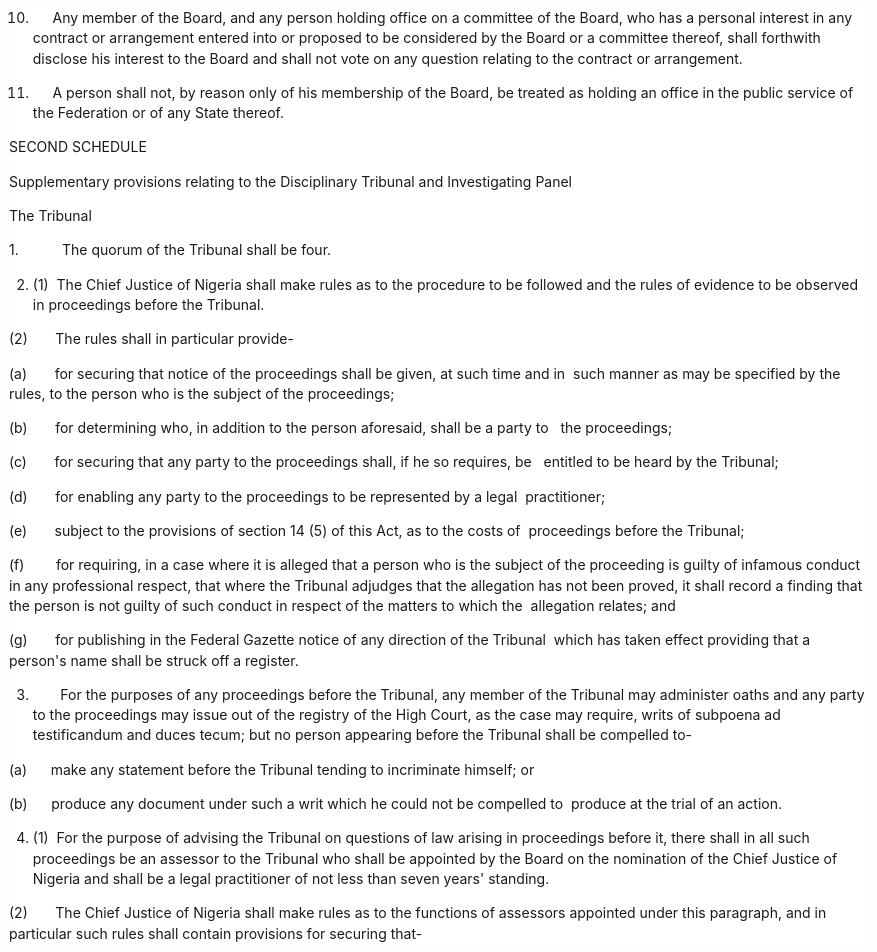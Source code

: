 10.      Any member of the Board, and any person holding office on a committee of the Board, who has a personal interest in any contract or arrangement entered into or proposed to be considered by the Board or a committee thereof, shall forthwith disclose his interest to the Board and shall not vote on any question relating to the contract or arrangement.

11.      A person shall not, by reason only of his membership of the Board, be treated as holding an office in the public service of the Federation or of any State thereof.

SECOND SCHEDULE

Supplementary provisions relating to the Disciplinary Tribunal and Investigating Panel

The Tribunal

1.           The quorum of the Tribunal shall be four.

2. (1)  The Chief Justice of Nigeria shall make rules as to the procedure to be followed and the rules of evidence to be observed in proceedings before the Tribunal.

(2)       The rules shall in particular provide-

(a)       for securing that notice of the proceedings shall be given, at such time and in  such manner as may be specified by the rules, to the person who is the subject of the proceedings;

(b)       for determining who, in addition to the person aforesaid, shall be a party to   the proceedings;

(c)       for securing that any party to the proceedings shall, if he so requires, be   entitled to be heard by the Tribunal;

(d)       for enabling any party to the proceedings to be represented by a legal  practitioner;

(e)       subject to the provisions of section 14 (5) of this Act, as to the costs of  proceedings before the Tribunal;

(f)        for requiring, in a case where it is alleged that a person who is the subject of the proceeding is guilty of infamous conduct in any professional respect, that where the Tribunal adjudges that the allegation has not been proved, it shall record a finding that the person is not guilty of such conduct in respect of the matters to which the  allegation relates; and

(g)       for publishing in the Federal Gazette notice of any direction of the Tribunal  which has taken effect providing that a person's name shall be struck off a register.

3.        For the purposes of any proceedings before the Tribunal, any member of the Tribunal may administer oaths and any party to the proceedings may issue out of the registry of the High Court, as the case may require, writs of subpoena ad testificandum and duces tecum; but no person appearing before the Tribunal shall be compelled to-

(a)      make any statement before the Tribunal tending to incriminate himself; or

(b)      produce any document under such a writ which he could not be compelled to  produce at the trial of an action.

4. (1)  For the purpose of advising the Tribunal on questions of law arising in proceedings before it, there shall in all such proceedings be an assessor to the Tribunal who shall be appointed by the Board on the nomination of the Chief Justice of Nigeria and shall be a legal practitioner of not less than seven years' standing.

(2)       The Chief Justice of Nigeria shall make rules as to the functions of assessors appointed under this paragraph, and in particular such rules shall contain provisions for securing that-
